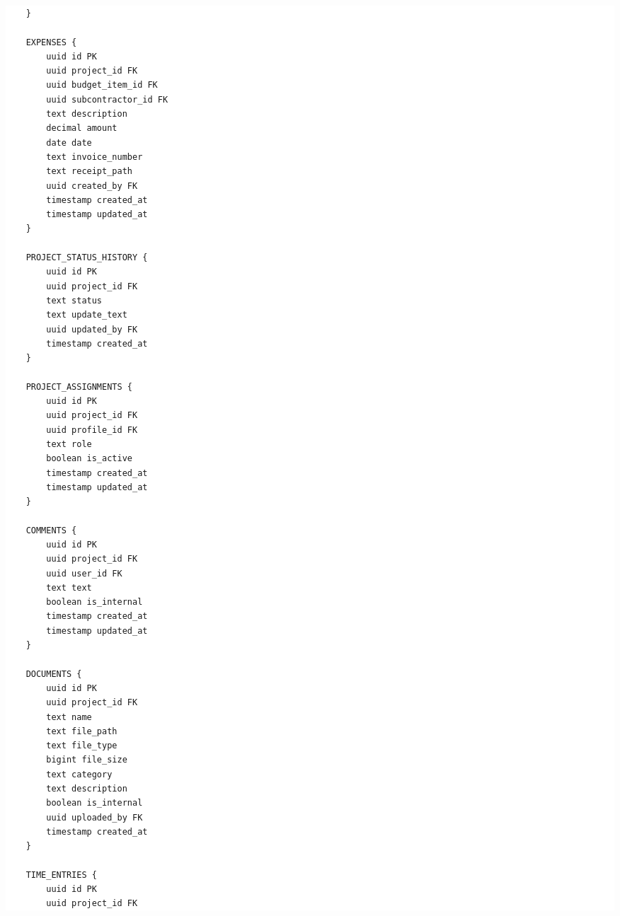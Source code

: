 ```mermaid
    }
    
    EXPENSES {
        uuid id PK
        uuid project_id FK
        uuid budget_item_id FK
        uuid subcontractor_id FK
        text description
        decimal amount
        date date
        text invoice_number
        text receipt_path
        uuid created_by FK
        timestamp created_at
        timestamp updated_at
    }
    
    PROJECT_STATUS_HISTORY {
        uuid id PK
        uuid project_id FK
        text status
        text update_text
        uuid updated_by FK
        timestamp created_at
    }
    
    PROJECT_ASSIGNMENTS {
        uuid id PK
        uuid project_id FK
        uuid profile_id FK
        text role
        boolean is_active
        timestamp created_at
        timestamp updated_at
    }
    
    COMMENTS {
        uuid id PK
        uuid project_id FK
        uuid user_id FK
        text text
        boolean is_internal
        timestamp created_at
        timestamp updated_at
    }
    
    DOCUMENTS {
        uuid id PK
        uuid project_id FK
        text name
        text file_path
        text file_type
        bigint file_size
        text category
        text description
        boolean is_internal
        uuid uploaded_by FK
        timestamp created_at
    }
    
    TIME_ENTRIES {
        uuid id PK
        uuid project_id FK
```